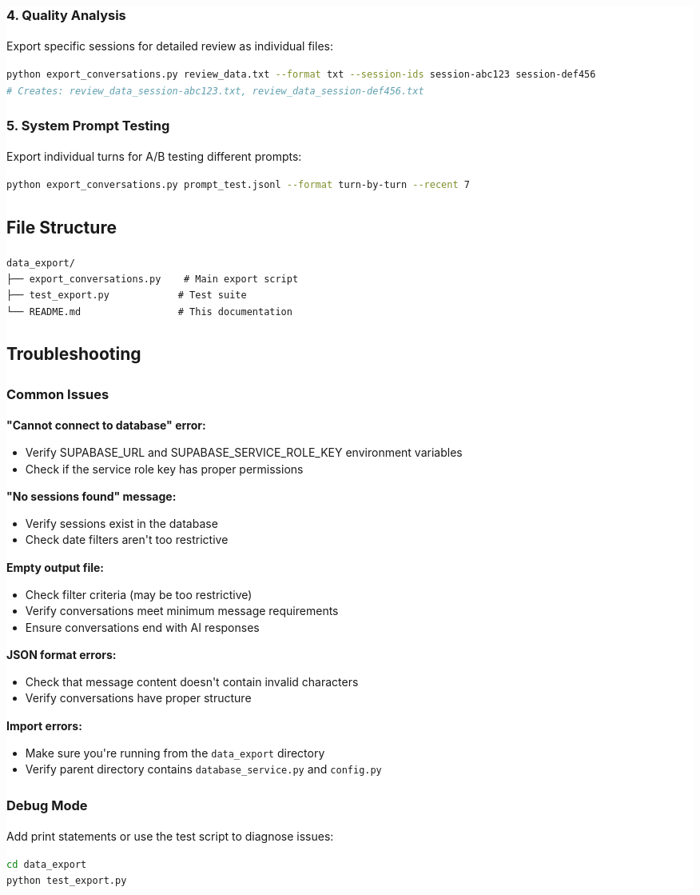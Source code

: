 ### 4. Quality Analysis
Export specific sessions for detailed review as individual files:
```bash
python export_conversations.py review_data.txt --format txt --session-ids session-abc123 session-def456
# Creates: review_data_session-abc123.txt, review_data_session-def456.txt
```

### 5. System Prompt Testing
Export individual turns for A/B testing different prompts:
```bash
python export_conversations.py prompt_test.jsonl --format turn-by-turn --recent 7
```

## File Structure

```
data_export/
├── export_conversations.py    # Main export script
├── test_export.py            # Test suite
└── README.md                 # This documentation
```

## Troubleshooting

### Common Issues

**"Cannot connect to database" error:**
- Verify SUPABASE_URL and SUPABASE_SERVICE_ROLE_KEY environment variables
- Check if the service role key has proper permissions

**"No sessions found" message:**
- Verify sessions exist in the database
- Check date filters aren't too restrictive

**Empty output file:**
- Check filter criteria (may be too restrictive)
- Verify conversations meet minimum message requirements
- Ensure conversations end with AI responses

**JSON format errors:**
- Check that message content doesn't contain invalid characters
- Verify conversations have proper structure

**Import errors:**
- Make sure you're running from the `data_export` directory
- Verify parent directory contains `database_service.py` and `config.py`

### Debug Mode
Add print statements or use the test script to diagnose issues:
```bash
cd data_export
python test_export.py
```
